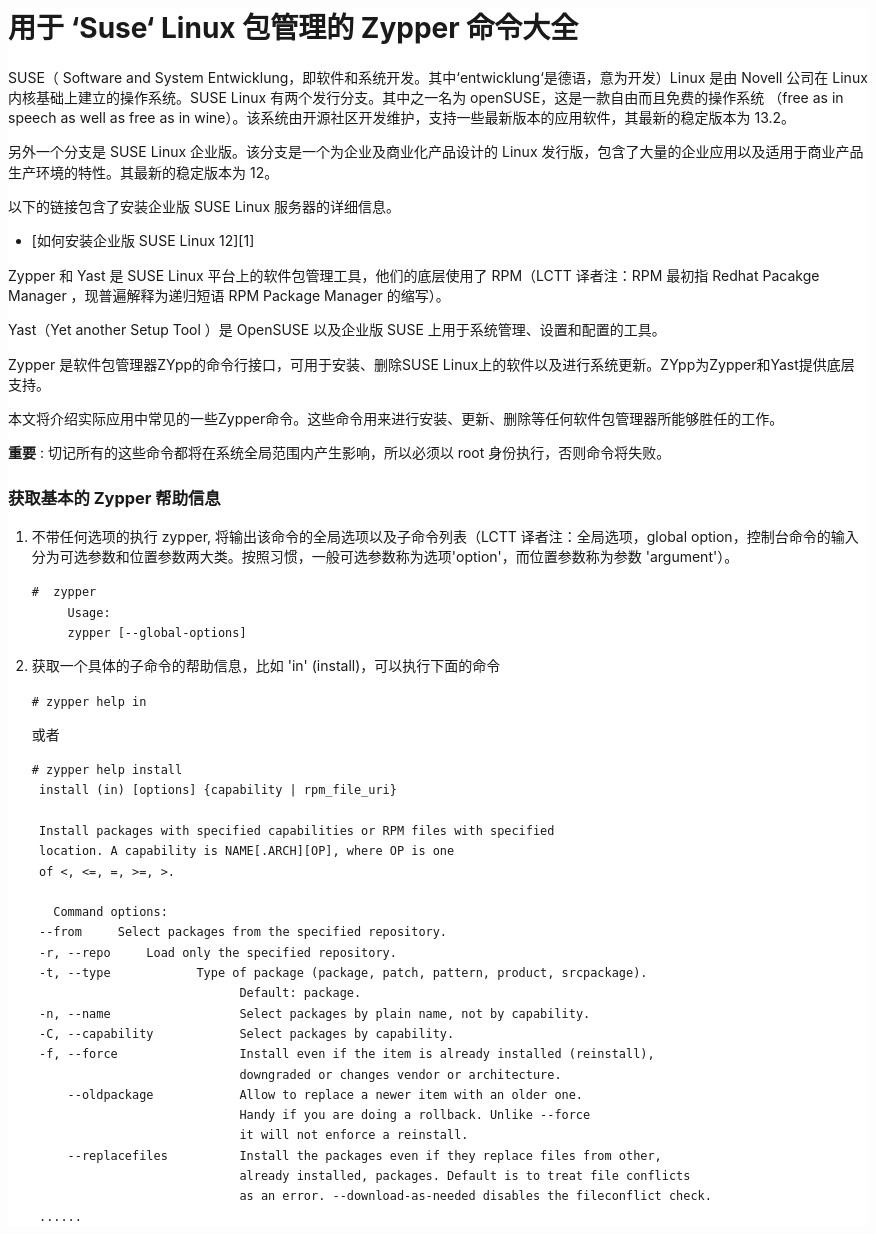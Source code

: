 用于 ‘Suse‘ Linux 包管理的 Zypper 命令大全
======================================================================
SUSE（ Software and System Entwicklung，即软件和系统开发。其中‘entwicklung‘是德语，意为开发）Linux 是由 Novell 公司在 Linux 内核基础上建立的操作系统。SUSE Linux 有两个发行分支。其中之一名为 openSUSE，这是一款自由而且免费的操作系统 （free as in speech as well as free as in wine）。该系统由开源社区开发维护，支持一些最新版本的应用软件，其最新的稳定版本为 13.2。
      
另外一个分支是 SUSE Linux 企业版。该分支是一个为企业及商业化产品设计的 Linux 发行版，包含了大量的企业应用以及适用于商业产品生产环境的特性。其最新的稳定版本为 12。
       
以下的链接包含了安装企业版 SUSE Linux 服务器的详细信息。

- [如何安装企业版 SUSE Linux 12][1]

Zypper 和 Yast 是 SUSE Linux 平台上的软件包管理工具，他们的底层使用了 RPM（LCTT 译者注：RPM 最初指  Redhat Pacakge Manager ，现普遍解释为递归短语 RPM Package Manager 的缩写）。

Yast（Yet another Setup Tool ）是 OpenSUSE 以及企业版 SUSE 上用于系统管理、设置和配置的工具。

Zypper 是软件包管理器ZYpp的命令行接口，可用于安装、删除SUSE Linux上的软件以及进行系统更新。ZYpp为Zypper和Yast提供底层支持。

本文将介绍实际应用中常见的一些Zypper命令。这些命令用来进行安装、更新、删除等任何软件包管理器所能够胜任的工作。

**重要** : 切记所有的这些命令都将在系统全局范围内产生影响，所以必须以 root 身份执行，否则命令将失败。

### 获取基本的 Zypper 帮助信息 ###

1. 不带任何选项的执行 zypper, 将输出该命令的全局选项以及子命令列表（LCTT 译者注：全局选项，global option，控制台命令的输入分为可选参数和位置参数两大类。按照习惯，一般可选参数称为选项'option'，而位置参数称为参数 'argument'）。

    <pre><code>#  zypper
        Usage:
        zypper [--global-options]</code></pre>

2. 获取一个具体的子命令的帮助信息，比如 'in' (install)，可以执行下面的命令

    <pre><code># zypper help in</code></pre>
    或者
    <pre><code># zypper help install
    install (in) [options] {capability | rpm_file_uri}
    
    Install packages with specified capabilities or RPM files with specified
    location. A capability is NAME[.ARCH][OP], where OP is one
    of <, <=, =, >=, >.
    
      Command options:
    --from <alias|#|URI>    Select packages from the specified repository.
    -r, --repo <alias|#|URI>    Load only the specified repository.
    -t, --type            Type of package (package, patch, pattern, product, srcpackage).
                                Default: package.
    -n, --name                  Select packages by plain name, not by capability.
    -C, --capability            Select packages by capability.
    -f, --force                 Install even if the item is already installed (reinstall),
                                downgraded or changes vendor or architecture.
        --oldpackage            Allow to replace a newer item with an older one.
                                Handy if you are doing a rollback. Unlike --force
                                it will not enforce a reinstall.
        --replacefiles          Install the packages even if they replace files from other,
                                already installed, packages. Default is to treat file conflicts
                                as an error. --download-as-needed disables the fileconflict check.
    ...... </code></pre>
